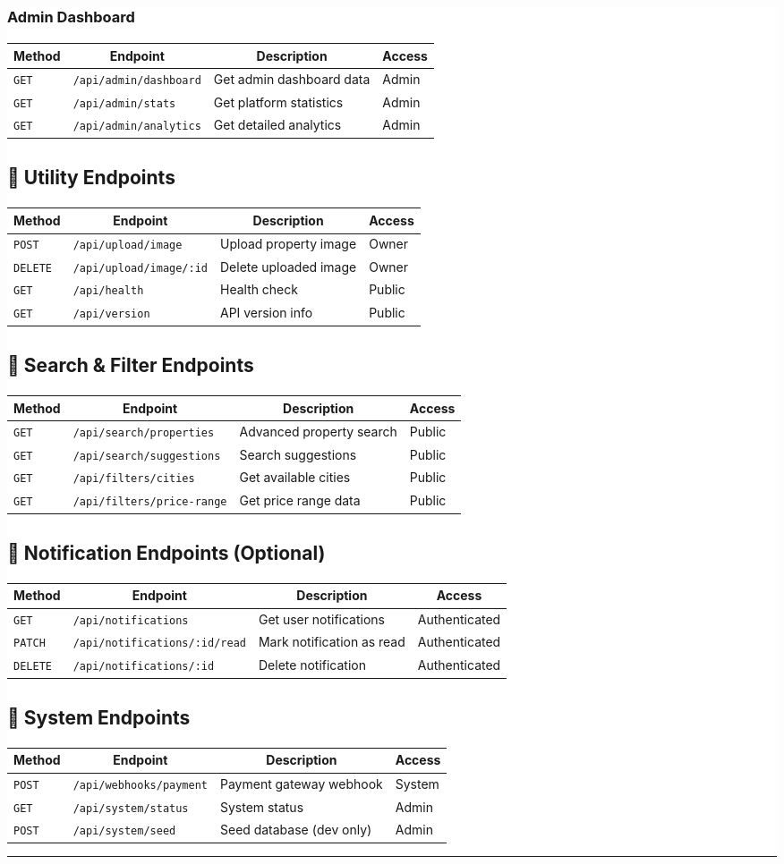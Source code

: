 ### Admin Dashboard
| Method | Endpoint | Description | Access |
|--------|----------|-------------|---------|
| `GET` | `/api/admin/dashboard` | Get admin dashboard data | Admin |
| `GET` | `/api/admin/stats` | Get platform statistics | Admin |
| `GET` | `/api/admin/analytics` | Get detailed analytics | Admin |

## 🔄 Utility Endpoints

| Method | Endpoint | Description | Access |
|--------|----------|-------------|---------|
| `POST` | `/api/upload/image` | Upload property image | Owner |
| `DELETE` | `/api/upload/image/:id` | Delete uploaded image | Owner |
| `GET` | `/api/health` | Health check | Public |
| `GET` | `/api/version` | API version info | Public |

## 🎯 Search & Filter Endpoints

| Method | Endpoint | Description | Access |
|--------|----------|-------------|---------|
| `GET` | `/api/search/properties` | Advanced property search | Public |
| `GET` | `/api/search/suggestions` | Search suggestions | Public |
| `GET` | `/api/filters/cities` | Get available cities | Public |
| `GET` | `/api/filters/price-range` | Get price range data | Public |

## 📱 Notification Endpoints (Optional)

| Method | Endpoint | Description | Access |
|--------|----------|-------------|---------|
| `GET` | `/api/notifications` | Get user notifications | Authenticated |
| `PATCH` | `/api/notifications/:id/read` | Mark notification as read | Authenticated |
| `DELETE` | `/api/notifications/:id` | Delete notification | Authenticated |

## 🔧 System Endpoints

| Method | Endpoint | Description | Access |
|--------|----------|-------------|---------|
| `POST` | `/api/webhooks/payment` | Payment gateway webhook | System |
| `GET` | `/api/system/status` | System status | Admin |
| `POST` | `/api/system/seed` | Seed database (dev only) | Admin |

---